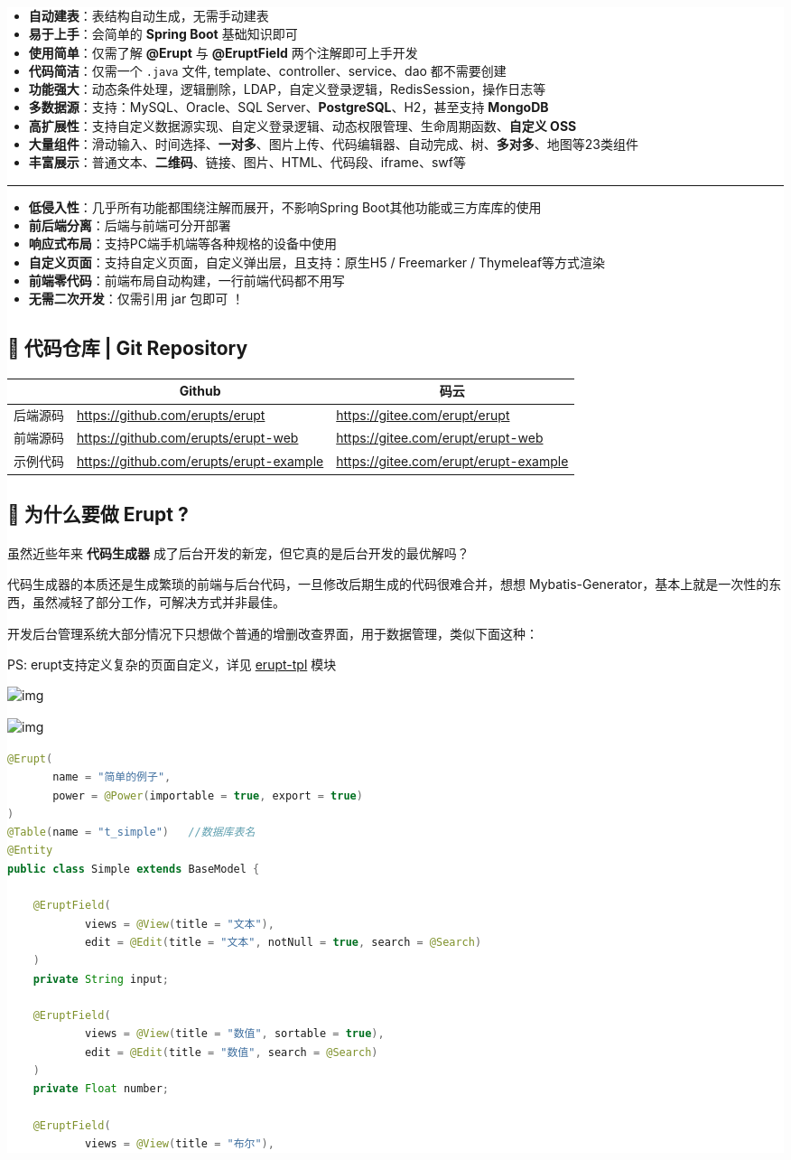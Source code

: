 - **自动建表**：表结构自动生成，无需手动建表
- **易于上手**：会简单的 **Spring Boot** 基础知识即可
- **使用简单**：仅需了解 **@Erupt** 与 **@EruptField** 两个注解即可上手开发
- **代码简洁**：仅需一个 `.java` 文件, template、controller、service、dao 都不需要创建
- **功能强大**：动态条件处理，逻辑删除，LDAP，自定义登录逻辑，RedisSession，操作日志等
- **多数据源**：支持：MySQL、Oracle、SQL Server、**PostgreSQL**、H2，甚至支持 **MongoDB**
- **高扩展性**：支持自定义数据源实现、自定义登录逻辑、动态权限管理、生命周期函数、**自定义 OSS**
- **大量组件**：滑动输入、时间选择、**一对多**、图片上传、代码编辑器、自动完成、树、**多对多**、地图等23类组件
- **丰富展示**：普通文本、**二维码**、链接、图片、HTML、代码段、iframe、swf等

------

- **低侵入性**：几乎所有功能都围绕注解而展开，不影响Spring Boot其他功能或三方库库的使用
- **前后端分离**：后端与前端可分开部署
- **响应式布局**：支持PC端手机端等各种规格的设备中使用
- **自定义页面**：支持自定义页面，自定义弹出层，且支持：原生H5 / Freemarker / Thymeleaf等方式渲染
- **前端零代码**：前端布局自动构建，一行前端代码都不用写
- **无需二次开发**：仅需引用 jar 包即可 ！

## 🏅 代码仓库 | Git Repository

|          | Github                                  | 码云                                  |
| -------- | --------------------------------------- | ------------------------------------- |
| 后端源码 | https://github.com/erupts/erupt         | https://gitee.com/erupt/erupt         |
| 前端源码 | https://github.com/erupts/erupt-web     | https://gitee.com/erupt/erupt-web     |
| 示例代码 | https://github.com/erupts/erupt-example | https://gitee.com/erupt/erupt-example |

## 🧐 为什么要做 Erupt ?

虽然近些年来 **代码生成器** 成了后台开发的新宠，但它真的是后台开发的最优解吗？

代码生成器的本质还是生成繁琐的前端与后台代码，一旦修改后期生成的代码很难合并，想想 Mybatis-Generator，基本上就是一次性的东西，虽然减轻了部分工作，可解决方式并非最佳。

开发后台管理系统大部分情况下只想做个普通的增删改查界面，用于数据管理，类似下面这种：

PS: erupt支持定义复杂的页面自定义，详见 [erupt-tpl](https://www.yuque.com/erupts/erupt/sgx66o) 模块

![img](/img/open/10019/6d4cc9b3706a6d885d6000c4c704606e.png)

![img](/img/open/10019/a8f13e827f3122b4dae3785c2951f05e.png)

```java
@Erupt(
       name = "简单的例子",
       power = @Power(importable = true, export = true)
)
@Table(name = "t_simple")   //数据库表名
@Entity
public class Simple extends BaseModel {

    @EruptField(
            views = @View(title = "文本"),
            edit = @Edit(title = "文本", notNull = true, search = @Search)
    )
    private String input;

    @EruptField(
            views = @View(title = "数值", sortable = true),
            edit = @Edit(title = "数值", search = @Search)
    )
    private Float number;

    @EruptField(
            views = @View(title = "布尔"),
```